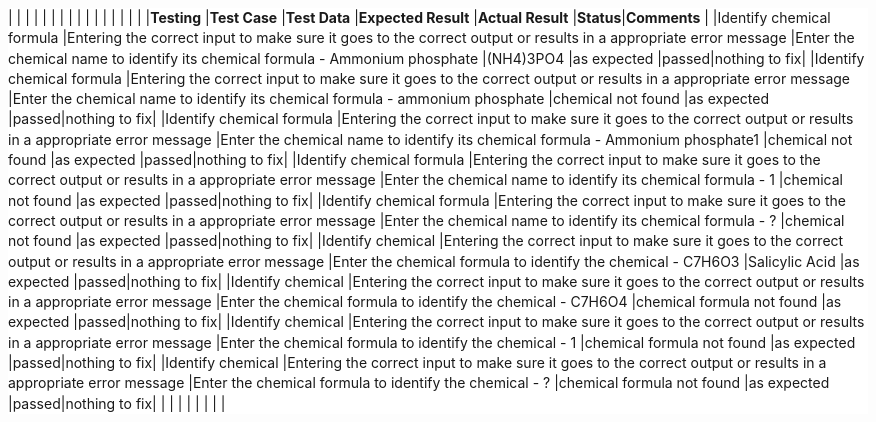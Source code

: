 |                                    |                                                                                                                |                                                                                                                                                                               |                                                                              |                  |      |              |
|                                    |                                                                                                                |                                                                                                                                                                               |                                                                              |                  |      |              |
|**Testing**                             |**Test Case**                                                                                                       |**Test Data**                                                                                                                                                                      |**Expected Result**                                                               |**Actual Result**     |**Status**|**Comments**      |
|Identify chemical formula           |Entering the correct input to make sure it goes to the correct output or results in a appropriate error message |Enter the chemical name to identify its chemical formula -  Ammonium phosphate                                                                                                 |(NH4)3PO4                                                                     |as expected       |passed|nothing to fix|
|Identify chemical formula           |Entering the correct input to make sure it goes to the correct output or results in a appropriate error message |Enter the chemical name to identify its chemical formula -  ammonium phosphate                                                                                                 |chemical not found                                                            |as expected       |passed|nothing to fix|
|Identify chemical formula           |Entering the correct input to make sure it goes to the correct output or results in a appropriate error message |Enter the chemical name to identify its chemical formula -  Ammonium phosphate1                                                                                                |chemical not found                                                            |as expected       |passed|nothing to fix|
|Identify chemical formula           |Entering the correct input to make sure it goes to the correct output or results in a appropriate error message |Enter the chemical name to identify its chemical formula -  1                                                                                                                  |chemical not found                                                            |as expected       |passed|nothing to fix|
|Identify chemical formula           |Entering the correct input to make sure it goes to the correct output or results in a appropriate error message |Enter the chemical name to identify its chemical formula -  ?                                                                                                                  |chemical not found                                                            |as expected       |passed|nothing to fix|
|Identify chemical                   |Entering the correct input to make sure it goes to the correct output or results in a appropriate error message |Enter the chemical formula to identify the chemical -  C7H6O3                                                                                                                  |Salicylic Acid                                                                |as expected       |passed|nothing to fix|
|Identify chemical                   |Entering the correct input to make sure it goes to the correct output or results in a appropriate error message |Enter the chemical formula to identify the chemical -  C7H6O4                                                                                                                  |chemical formula not found                                                    |as expected       |passed|nothing to fix|
|Identify chemical                   |Entering the correct input to make sure it goes to the correct output or results in a appropriate error message |Enter the chemical formula to identify the chemical -  1                                                                                                                       |chemical formula not found                                                    |as expected       |passed|nothing to fix|
|Identify chemical                   |Entering the correct input to make sure it goes to the correct output or results in a appropriate error message |Enter the chemical formula to identify the chemical -  ?                                                                                                                       |chemical formula not found                                                    |as expected       |passed|nothing to fix|
|                                    |                                                                                                                |                                                                                                                                                                               |                                                                              |                  |      |              |